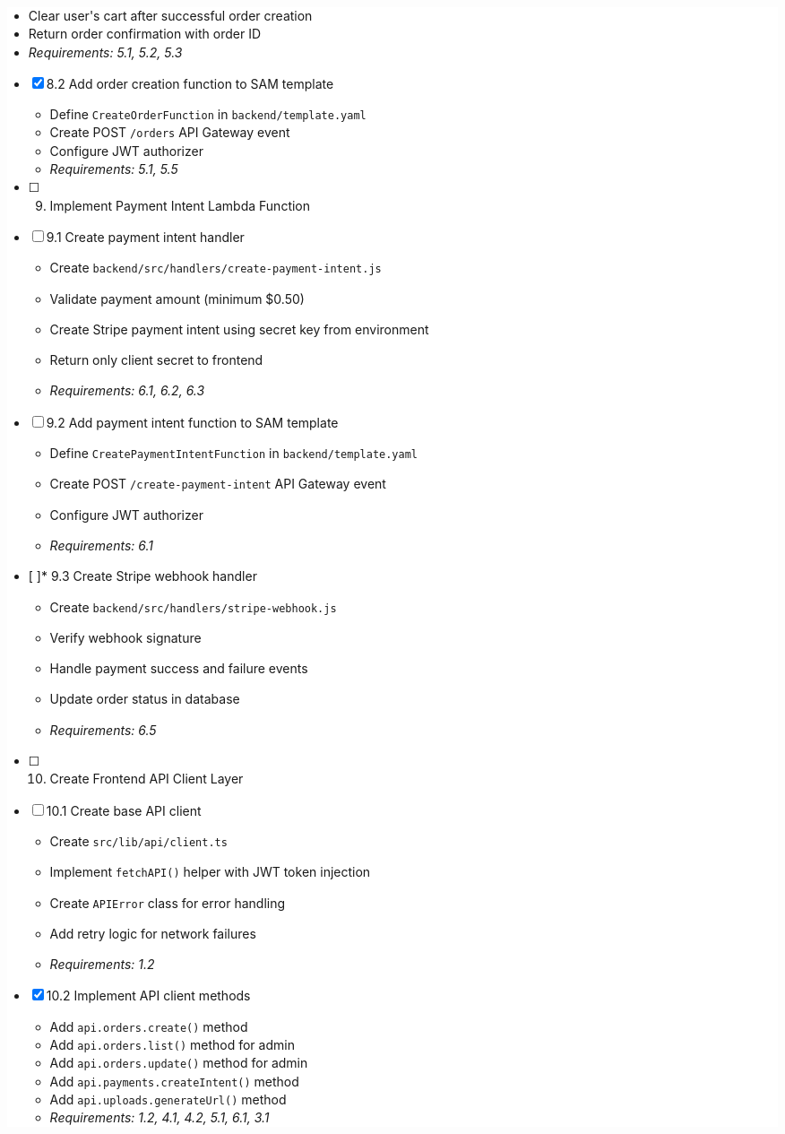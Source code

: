 
  - Clear user's cart after successful order creation
  - Return order confirmation with order ID
  - _Requirements: 5.1, 5.2, 5.3_

- [x] 8.2 Add order creation function to SAM template

  - Define `CreateOrderFunction` in `backend/template.yaml`
  - Create POST `/orders` API Gateway event
  - Configure JWT authorizer
  - _Requirements: 5.1, 5.5_

- [ ] 9. Implement Payment Intent Lambda Function
- [ ] 9.1 Create payment intent handler
  - Create `backend/src/handlers/create-payment-intent.js`


  - Validate payment amount (minimum $0.50)
  - Create Stripe payment intent using secret key from environment
  - Return only client secret to frontend
  - _Requirements: 6.1, 6.2, 6.3_


- [ ] 9.2 Add payment intent function to SAM template
  - Define `CreatePaymentIntentFunction` in `backend/template.yaml`
  - Create POST `/create-payment-intent` API Gateway event
  - Configure JWT authorizer



  - _Requirements: 6.1_

- [ ]* 9.3 Create Stripe webhook handler
  - Create `backend/src/handlers/stripe-webhook.js`


  - Verify webhook signature
  - Handle payment success and failure events
  - Update order status in database
  - _Requirements: 6.5_



- [ ] 10. Create Frontend API Client Layer
- [ ] 10.1 Create base API client
  - Create `src/lib/api/client.ts`
  - Implement `fetchAPI()` helper with JWT token injection
  - Create `APIError` class for error handling


  - Add retry logic for network failures
  - _Requirements: 1.2_

- [x] 10.2 Implement API client methods

  - Add `api.orders.create()` method
  - Add `api.orders.list()` method for admin
  - Add `api.orders.update()` method for admin
  - Add `api.payments.createIntent()` method
  - Add `api.uploads.generateUrl()` method
  - _Requirements: 1.2, 4.1, 4.2, 5.1, 6.1, 3.1_
